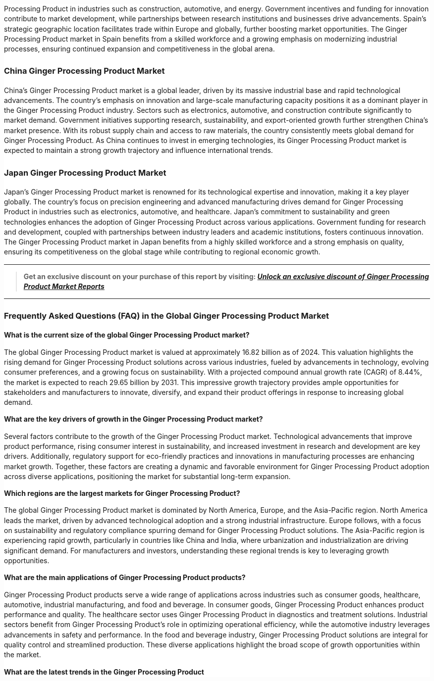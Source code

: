 Processing Product in industries such as construction, automotive, and energy. Government incentives and funding for innovation contribute to market development, while partnerships between research institutions and businesses drive advancements. Spain&rsquo;s strategic geographic location facilitates trade within Europe and globally, further boosting market opportunities. The Ginger Processing Product market in Spain benefits from a skilled workforce and a growing emphasis on modernizing industrial processes, ensuring continued expansion and competitiveness in the global arena.</p><h3>China Ginger Processing Product Market</h3><p>China&rsquo;s Ginger Processing Product market is a global leader, driven by its massive industrial base and rapid technological advancements. The country&rsquo;s emphasis on innovation and large-scale manufacturing capacity positions it as a dominant player in the Ginger Processing Product industry. Sectors such as electronics, automotive, and construction contribute significantly to market demand. Government initiatives supporting research, sustainability, and export-oriented growth further strengthen China&rsquo;s market presence. With its robust supply chain and access to raw materials, the country consistently meets global demand for Ginger Processing Product. As China continues to invest in emerging technologies, its Ginger Processing Product market is expected to maintain a strong growth trajectory and influence international trends.</p><h3>Japan Ginger Processing Product Market</h3><p>Japan&rsquo;s Ginger Processing Product market is renowned for its technological expertise and innovation, making it a key player globally. The country&rsquo;s focus on precision engineering and advanced manufacturing drives demand for Ginger Processing Product in industries such as electronics, automotive, and healthcare. Japan&rsquo;s commitment to sustainability and green technologies enhances the adoption of Ginger Processing Product across various applications. Government funding for research and development, coupled with partnerships between industry leaders and academic institutions, fosters continuous innovation. The Ginger Processing Product market in Japan benefits from a highly skilled workforce and a strong emphasis on quality, ensuring its competitiveness on the global stage while contributing to regional economic growth.</p><hr /><blockquote><p><strong>Get an exclusive discount on your purchase of this report by visiting: <em><a href="://marketresearchpulse.com/ask-for-discount/93843?utm_source=Github&amp;utm_medium=0110">Unlock an exclusive discount of Ginger Processing Product Market Reports</a></em>&nbsp;</strong></p></blockquote><hr /><h3>Frequently Asked Questions (FAQ) in the Global Ginger Processing Product Market</h3><p><strong>What is the current size of the global Ginger Processing Product market?</strong></p><p>The global Ginger Processing Product market is valued at approximately 16.82 billion as of 2024. This valuation highlights the rising demand for Ginger Processing Product solutions across various industries, fueled by advancements in technology, evolving consumer preferences, and a growing focus on sustainability. With a projected compound annual growth rate (CAGR) of 8.44%, the market is expected to reach 29.65 billion by 2031. This impressive growth trajectory provides ample opportunities for stakeholders and manufacturers to innovate, diversify, and expand their product offerings in response to increasing global demand.</p><p><strong>What are the key drivers of growth in the Ginger Processing Product market?</strong></p><p>Several factors contribute to the growth of the Ginger Processing Product market. Technological advancements that improve product performance, rising consumer interest in sustainability, and increased investment in research and development are key drivers. Additionally, regulatory support for eco-friendly practices and innovations in manufacturing processes are enhancing market growth. Together, these factors are creating a dynamic and favorable environment for Ginger Processing Product adoption across diverse applications, positioning the market for substantial long-term expansion.</p><p><strong>Which regions are the largest markets for Ginger Processing Product?</strong></p><p>The global Ginger Processing Product market is dominated by North America, Europe, and the Asia-Pacific region. North America leads the market, driven by advanced technological adoption and a strong industrial infrastructure. Europe follows, with a focus on sustainability and regulatory compliance spurring demand for Ginger Processing Product solutions. The Asia-Pacific region is experiencing rapid growth, particularly in countries like China and India, where urbanization and industrialization are driving significant demand. For manufacturers and investors, understanding these regional trends is key to leveraging growth opportunities.</p><p><strong>What are the main applications of Ginger Processing Product products?</strong></p><p>Ginger Processing Product products serve a wide range of applications across industries such as consumer goods, healthcare, automotive, industrial manufacturing, and food and beverage. In consumer goods, Ginger Processing Product enhances product performance and quality. The healthcare sector uses Ginger Processing Product in diagnostics and treatment solutions. Industrial sectors benefit from Ginger Processing Product&rsquo;s role in optimizing operational efficiency, while the automotive industry leverages advancements in safety and performance. In the food and beverage industry, Ginger Processing Product solutions are integral for quality control and streamlined production. These diverse applications highlight the broad scope of growth opportunities within the market.</p><p><strong>What are the latest trends in the Ginger Processing Product